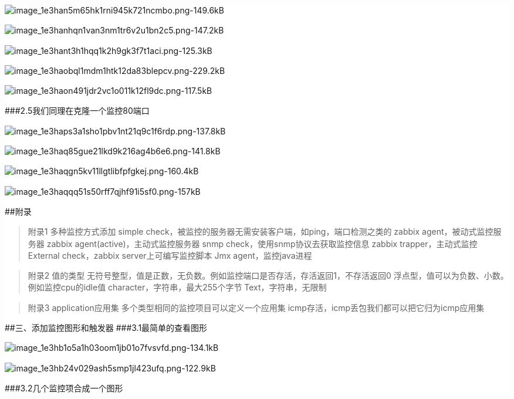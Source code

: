 ![image_1e3han5m65hk1rni945k721ncmbo.png-149.6kB][28]

![image_1e3hanhqn1van3nm1tr6v2u1bn2c5.png-147.2kB][29]

![image_1e3hant3h1hqq1k2h9gk3f7t1aci.png-125.3kB][30]

![image_1e3haobql1mdm1htk12da83blepcv.png-229.2kB][31]

![image_1e3haon491jdr2vc1o011k12fl9dc.png-117.5kB][32]

###2.5我们同理在克隆一个监控80端口

![image_1e3haps3a1sho1pbv1nt21q9c1f6rdp.png-137.8kB][33]

![image_1e3haq85gue21lkd9k216ag4b6e6.png-141.8kB][34]

![image_1e3haqgn5kv11llgtlibfpfgkej.png-160.4kB][35]

![image_1e3haqqq51s50rff7qjhf91i5sf0.png-157kB][36]

##附录

>附录1 
多种监控方式添加 
simple check，被监控的服务器无需安装客户端，如ping，端口检测之类的 
zabbix agent，被动式监控服务器 
zabbix agent(active)，主动式监控服务器 
snmp check，使用snmp协议去获取监控信息 
zabbix trapper，主动式监控 
External check，zabbix server上可编写监控脚本 
Jmx agent，监控java进程

>附录2 
值的类型 
无符号整型，值是正数，无负数。例如监控端口是否存活，存活返回1，不存活返回0 
浮点型，值可以为负数、小数。例如监控cpu的idle值 
character，字符串，最大255个字节 
Text，字符串，无限制

>附录3 
application应用集 
多个类型相同的监控项目可以定义一个应用集 
icmp存活，icmp丢包我们都可以把它归为icmp应用集

##三、添加监控图形和触发器
###3.1最简单的查看图形

![image_1e3hb1o5a1h03oom1jb01o7fvsvfd.png-134.1kB][37]

![image_1e3hb24v029ash5smp1jl423ufq.png-122.9kB][38]

###3.2几个监控项合成一个图形


  [1]: http://static.zybuluo.com/yao-yuan-ge/ofi3pgdbk7l8ncqao50onkci/image_1e3h9tgp61v7qm811ig61kbt1bto9.png
  [2]: http://static.zybuluo.com/yao-yuan-ge/ma21tfbcs965b3q4mnvq3xyv/image_1e3h9u5931agg1lu01admcft1lr7m.png
  [3]: http://static.zybuluo.com/yao-yuan-ge/kwik5ymd8pyzpu3kkgb4szx0/image_1e3h9ujjh1o95bjinnd194s1gsi13.png
  [4]: http://static.zybuluo.com/yao-yuan-ge/mc5fk3di983msmyb7xozlu1q/image_1e3h9vcmb135eqqgqc21vr119911g.png
  [5]: http://static.zybuluo.com/yao-yuan-ge/psq45wq2tiyndwc86iqnu5a1/image_1e3h9vvsn1k3l3plg10kff182l1t.png
  [6]: http://static.zybuluo.com/yao-yuan-ge/7eu2vbvbe1zimt0fg475qekh/image_1e3ha1hm9ci21l0h6ceju912uk2a.png
  [7]: http://static.zybuluo.com/yao-yuan-ge/ddc0de6rbbvpazipx8v708os/image_1e3ha23p31hgq11881liu1t7s1bdf2n.png
  [8]: http://static.zybuluo.com/yao-yuan-ge/fti5nlcl9x7rq3h7cv4ebnvp/image_1e3ha2kjl13g415296muq1g1r0334.png
  [9]: http://static.zybuluo.com/yao-yuan-ge/vy09qk369htqzer9xgexc6mr/image_1e3ha373g1qqo19clqpjbrokod3h.png
  [10]: http://static.zybuluo.com/yao-yuan-ge/xylp08n6ek79mn8ama3wbwuq/image_1e3ha4091mtd1r639o213vu192d3u.png
  [11]: http://static.zybuluo.com/yao-yuan-ge/xl3jq7hyqisugtzpnhx21eki/image_1e3ha4grr12upug014jo9sd1uqf4b.png
  [12]: http://static.zybuluo.com/yao-yuan-ge/hywlu31rvnmb0vvj5crhwwfa/image_1e3ha9n36v3qd3fiiu1v9u7s74o.png
  [13]: http://static.zybuluo.com/yao-yuan-ge/edg6b8hgz5686w4fld8dcu0x/image_1e3haakuqm9u1lgquh6od8jho55.png
  [14]: http://static.zybuluo.com/yao-yuan-ge/5cx2m7u48kkf3r0hm52b743h/image_1e3hab49j1r221nh01e9c73i15vd5i.png
  [15]: http://static.zybuluo.com/yao-yuan-ge/yxyttv0rky0f87x5b9zakhbk/image_1e3habk3e5u41om4l9f1ckk14bl5v.png
  [16]: http://static.zybuluo.com/yao-yuan-ge/6ll34tce9fgy036es0x6e0h0/image_1e3hac2l51501p461viba2fcf86c.png
  [17]: http://static.zybuluo.com/yao-yuan-ge/4wov908wipa0zy539hu2bcu8/image_1e3haceor1l1nno51cnmgunq0b6p.png
  [18]: http://static.zybuluo.com/yao-yuan-ge/lsy51xemxdoav26jkhzowgo4/image_1e3hacu8c15h4rde9401j9d10av76.png
  [19]: http://static.zybuluo.com/yao-yuan-ge/e6q7esk4spl7xtp2sjng2ypj/image_1e3hadi7s1ohteqp53s1hcr15la83.png
  [20]: http://static.zybuluo.com/yao-yuan-ge/68vwiwi2owpi2ted9k6ewl01/image_1e3hae293lk7per1ff79dk1pg48g.png
  [21]: http://static.zybuluo.com/yao-yuan-ge/2d24zedrffau9veb5l5w3w6r/image_1e3haehcgf2244bbiefghnga8t.png
  [22]: http://static.zybuluo.com/yao-yuan-ge/bi3d9ant51jmunys6i2rrn43/image_1e3haf78s70rva7135blfh1ui09a.png
  [23]: http://static.zybuluo.com/yao-yuan-ge/rv0am7joxhxzlzt2phsp266l/image_1e3hafv2t2md1fotlerg8s1ed69n.png
  [24]: http://static.zybuluo.com/yao-yuan-ge/z5wv6096t3ffnj23yk1le45m/image_1e3hagglkapk1lmv1811ldp15sba4.png
  [25]: http://static.zybuluo.com/yao-yuan-ge/rourrqomayuowfakx0v0wxoh/image_1e3hah1r71dql11921cobmu7k9iah.png
  [26]: http://static.zybuluo.com/yao-yuan-ge/0vve7wn1hqa24wi55s17tafv/image_1e3hallv4uk31c1u5m67cho4iau.png
  [27]: http://static.zybuluo.com/yao-yuan-ge/nih4hft8nnan3c303r02koct/image_1e3ham7fo1t1jg331vto129jslibb.png
  [28]: http://static.zybuluo.com/yao-yuan-ge/et2tr1vou1bhxb0fun19qr0j/image_1e3han5m65hk1rni945k721ncmbo.png
  [29]: http://static.zybuluo.com/yao-yuan-ge/8vi82rnz5n9w1s78k69r4j4k/image_1e3hanhqn1van3nm1tr6v2u1bn2c5.png
  [30]: http://static.zybuluo.com/yao-yuan-ge/qqi6wysbfvo0xlixxgy13t74/image_1e3hant3h1hqq1k2h9gk3f7t1aci.png
  [31]: http://static.zybuluo.com/yao-yuan-ge/2bk04qj1ta11h0u98asek129/image_1e3haobql1mdm1htk12da83blepcv.png
  [32]: http://static.zybuluo.com/yao-yuan-ge/pi0was3gpjvzjfxbk1r1dxxj/image_1e3haon491jdr2vc1o011k12fl9dc.png
  [33]: http://static.zybuluo.com/yao-yuan-ge/dc2yp44l7z9ov5qi4ocb5ujm/image_1e3haps3a1sho1pbv1nt21q9c1f6rdp.png
  [34]: http://static.zybuluo.com/yao-yuan-ge/9cpehn2l11t67ea974is8npm/image_1e3haq85gue21lkd9k216ag4b6e6.png
  [35]: http://static.zybuluo.com/yao-yuan-ge/swni5mkbnkuk7ma45lvwa11i/image_1e3haqgn5kv11llgtlibfpfgkej.png
  [36]: http://static.zybuluo.com/yao-yuan-ge/2vfjjzv2mlkhwg0jysdewf1l/image_1e3haqqq51s50rff7qjhf91i5sf0.png
  [37]: http://static.zybuluo.com/yao-yuan-ge/ge5piojnpa3e4qd28iyxkp0h/image_1e3hb1o5a1h03oom1jb01o7fvsvfd.png
  [38]: http://static.zybuluo.com/yao-yuan-ge/exym96p5rv2w2d5epanh6znm/image_1e3hb24v029ash5smp1jl423ufq.png
  [39]: http://static.zybuluo.com/yao-yuan-ge/ybqslcw85f0j1wq1mnzwe0n6/image_1e3hb2tu1cldd691u5s17dqb68g7.png
  [40]: http://static.zybuluo.com/yao-yuan-ge/sc4x47v88ozkkf08h45wjxpf/image_1e3hb37ds4nekom1f59nbosv5gk.png
  [41]: http://static.zybuluo.com/yao-yuan-ge/wuszbp7cpq10em7xv54lomzc/image_1e3hb3qdnghmt0m1ttajb8fa1h1.png
  [42]: http://static.zybuluo.com/yao-yuan-ge/xgpvt8ksetwlm6uuz6a7ntf8/image_1e3hb43vm5uq1vuve6eiann82he.png
  [43]: http://static.zybuluo.com/yao-yuan-ge/a3b0s9n5tbhdydr6ul61paue/image_1e3hb4dt11bvs1csq1fo3n91flqhr.png
  [44]: http://static.zybuluo.com/yao-yuan-ge/ietkq95svyvsdryiahif1yi3/image_1e3hb4mrc1i5q10ta135i12p310dvi8.png
  [45]: http://static.zybuluo.com/yao-yuan-ge/dhf1qcj72mjucug86r2s15qt/image_1e3hb4utdfm2bgj3re1gfgfucil.png
  [46]: http://static.zybuluo.com/yao-yuan-ge/onyx9kqasekbfwlymxzmxfxl/image_1e3hb5qht13r01q44rkm3mq70pj2.png
  [47]: http://static.zybuluo.com/yao-yuan-ge/8yc0urt1cnul2k8cdbsbxtz0/image_1e3hb659lj6q1jht19u75d1hjvjf.png
  [48]: http://static.zybuluo.com/yao-yuan-ge/qakb6ipd57p5scw8on470zcm/image_1e3hb6ebs127p79egrjtbhrosjs.png
  [49]: http://static.zybuluo.com/yao-yuan-ge/o1zf8ye4rycsmxz6kdahttoc/image_1e3hb9nt4i8u1ffp1ioq1mus7mmk9.png
  [50]: http://static.zybuluo.com/yao-yuan-ge/txbhge1enho7nvlf0yooc82y/image_1e3hba1991v2cgp31tn01b953hvkm.png
  [51]: http://static.zybuluo.com/yao-yuan-ge/jaeeao7aca2poj4tah0vcv99/image_1e3hba9t3bhok2mn0pvmn1ah5l3.png
  [52]: http://static.zybuluo.com/yao-yuan-ge/x65jqzxx4hwridvstqn4u9ie/image_1e3hbap71ve41a04r2h1no61n6dlg.png
  [53]: http://static.zybuluo.com/yao-yuan-ge/w6lcxasxqt8xdx99eeupu60p/image_1e3hbb3evg4f1lt41m57gs33v5lt.png
  [54]: http://static.zybuluo.com/yao-yuan-ge/lt2j7itfdd77rzmqd4cgbqge/image_1e3hbbotob2j1j9c10s619jjog6mq.png
  [55]: http://static.zybuluo.com/yao-yuan-ge/d493k33d7ox02xydh077yk5i/image_1e3hbcaka9jo1he2livj9q8lfn7.png
  [56]: http://static.zybuluo.com/yao-yuan-ge/klt5e9bggxvusrnwvcq76igm/image_1e3hbclbl1ie1166oelv18gucrrnk.png
  [57]: http://static.zybuluo.com/yao-yuan-ge/7klm4zcx1pofmqrxtuwbnnpp/image_1e3hbd842196j1c1rjp01s1r1dsbo1.png
  [58]: http://static.zybuluo.com/yao-yuan-ge/xo7a97f5ogkrafapyamrw3m1/image_1e3hbdtcd17pfn7ebgf1vg2vloe.png
  [59]: http://static.zybuluo.com/yao-yuan-ge/6ebc0qj8v2vjachvhallnf9c/image_1e3hbed44ppf1chb1cqb1f9ttfmor.png
  [60]: http://static.zybuluo.com/yao-yuan-ge/6aaef32or23ze9dd89it8rqv/image_1e3hben9u1d85s9v56v47q1b99p8.png
  [61]: http://static.zybuluo.com/yao-yuan-ge/2cwd7bybp1qonxwh89tt4mhg/image_1e3hbevp2405rs31g5i15p8nl1pl.png
  [62]: http://static.zybuluo.com/yao-yuan-ge/w9mey3wf2dg6pg32yx6nb33z/image_1e3hbh2kn130iuee1k8c10on7ejq2.png
  [63]: http://static.zybuluo.com/yao-yuan-ge/t3dis5ng3olagwrgteni2ds1/image_1e3hbhg8n2np1kdi3ve9flkd8qf.png
  [64]: http://static.zybuluo.com/yao-yuan-ge/5f4oyzzqcww6nnpw07f5333b/image_1e3hbi2veot97831ap28o4169qqs.png
  [65]: http://static.zybuluo.com/yao-yuan-ge/r07lzlz1mt3xvv8x9nimuz3i/image_1e3hbid771cub1sgo3hk157jtiir9.png
  [66]: http://static.zybuluo.com/yao-yuan-ge/oga54chp44xlz4zlgd20qtp8/image_1e3hbjnjja9g1q74tacrlp141grm.png
  [67]: http://static.zybuluo.com/yao-yuan-ge/n149alvuql5y1jumj5ubgui9/image_1e3hbk2fp12tcjtns8e1h2v1g2ps3.png
  [68]: http://static.zybuluo.com/yao-yuan-ge/y90zom6a12tlgmcgmu42dpub/image_1e3hbkc6411v9i3k1vpr9tm6jcsg.png
  [69]: http://static.zybuluo.com/yao-yuan-ge/90mxt7kraeyqhes0t7w9gb7k/image_1e3hbku5u1f0fpfs1rg41g1j3ujst.png
  [70]: http://static.zybuluo.com/yao-yuan-ge/rfl1kuxqcv655hx0sxasvc0v/image_1e3hblp5n1ph5c231548lh5im3ta.png
  [71]: http://static.zybuluo.com/yao-yuan-ge/l16z07a4b45wa5u94h549ohz/image_1e3hbnpbbsrqjnd1lsq72ghdgtn.png
  [72]: http://static.zybuluo.com/yao-yuan-ge/1kobm30v48ms3owohu67n7l5/image_1e3hbpau9179e1air11m6evh4ogu4.png
  [73]: http://static.zybuluo.com/yao-yuan-ge/0kbmvaxno82slw29x13e3tgv/image_1e3hbpn9g1ied4mn6f7k3hvdduh.png
  [74]: http://static.zybuluo.com/yao-yuan-ge/w5g0dna83sxoboso27wrqwb2/image_1e3hbqegrq7r1msg6pf1h4p17d6uu.png
  [75]: http://static.zybuluo.com/yao-yuan-ge/i1wout9b73uaq3ezcvdlec18/image_1e3hbridrdekl4s4en12t9fc6vb.png
  [76]: http://static.zybuluo.com/yao-yuan-ge/t5x4aafcarjf6ndrvbsezyub/image_1e3hbruhm1h1n1g2s1c3p9mglovo.png
  [77]: http://static.zybuluo.com/yao-yuan-ge/w5sz78heqhuztkl84ntj5anl/image_1e3hbs6jkb7q1q0o178s1c2f1jcp105.png
  [78]: http://static.zybuluo.com/yao-yuan-ge/6ksg96bfd1ogypdkwhdayuwx/image_1e3hbse9p1lqj18kii37snsp1j10i.png
  [79]: http://static.zybuluo.com/yao-yuan-ge/u3l09aima1bphx8i7sge9bqk/image_1e3hbsnfa1iro16up1it541kpiv10v.png
  [80]: http://static.zybuluo.com/yao-yuan-ge/9pq2f1jyysar09yr1ronsdps/image_1e3hbsv8n1f3j1molmqbfnedr211c.png
  [81]: http://static.zybuluo.com/yao-yuan-ge/p4681hmzbrqmh33runhmrcoy/image_1e3hbu91b1fgugds1molec9qp411p.png
  [82]: http://static.zybuluo.com/yao-yuan-ge/twfqa9mbc2zp3zjz9iy1ki4x/image_1e3hbvi69mj117h2lrp1lruql2126.png
  [83]: http://static.zybuluo.com/yao-yuan-ge/8f47de2lhprm9y71ea8yn39r/image_1e3hbvrcq1qig2akekehg21tr512j.png
  [84]: http://static.zybuluo.com/yao-yuan-ge/zq3i5g3rktssfjl8k3vprx2i/image_1e3hc04ubb8mt0giq61ojf6l130.png
  [85]: http://static.zybuluo.com/yao-yuan-ge/s9q2r6mjnk0gn7zp44wnhxj9/image_1e3hc0f4k8jc10vbg6vh4a11sj13d.png
  [86]: http://static.zybuluo.com/yao-yuan-ge/50otp20bp2dxr89d3ok7gzg5/image_1e3hc0per96tij0fr41abe1slj13q.png
  [87]: http://static.zybuluo.com/yao-yuan-ge/eox6jyqpqsk9jeri899omix9/image_1e3hc11o9liv17om1fd51hl939o147.png
  [88]: http://static.zybuluo.com/yao-yuan-ge/h3bs77kv7ajehzplsfn6sz8w/image_1e3hc1ogq1p2nkhc15dqi47f9i14k.png
  [89]: http://static.zybuluo.com/yao-yuan-ge/xikubuz6p4aovl0u9mlels0n/image_1e3hc297q1efk1g2f1dc7pao1je0151.png
  [90]: http://static.zybuluo.com/yao-yuan-ge/nmf99nux45rcx324r09h4hz9/image_1e3hc3e2k1lb21h871jdlnj8ea815e.png
  [91]: http://static.zybuluo.com/yao-yuan-ge/cy5hkzlgncpq0joniyk45w8a/image_1e3hc3pma3tag6ftq15e211hb15r.png
  [92]: http://static.zybuluo.com/yao-yuan-ge/g8g6pdea9mjhqhry6xwf71l0/image_1e3hc48cbpddvohmq71hbmv1u16o.png
  [93]: http://static.zybuluo.com/yao-yuan-ge/a95ml6lresz2v478maiwms07/image_1e3hc52os7ld12l7hhi1ut0e3s175.png
  [94]: http://static.zybuluo.com/yao-yuan-ge/k3y9ertw185s70jipk5zirbp/image_1e3hc5bns1nnh1e4n7l5ute1sv17i.png